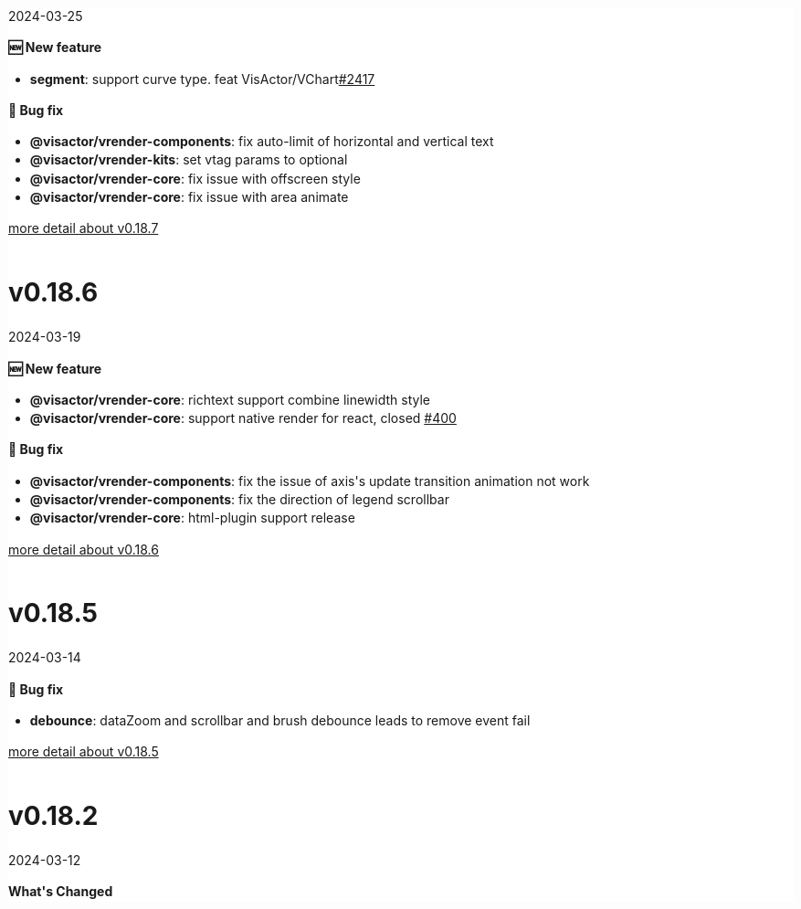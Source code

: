 2024-03-25


**🆕 New feature**

- **segment**: support curve type. feat VisActor/VChart[#2417](https://github.com/VisActor/VRender/issues/2417)

**🐛 Bug fix**

- **@visactor/vrender-components**: fix auto-limit of horizontal and vertical text
- **@visactor/vrender-kits**: set vtag params to optional
- **@visactor/vrender-core**: fix issue with offscreen style
- **@visactor/vrender-core**: fix issue with area animate



[more detail about v0.18.7](https://github.com/VisActor/VRender/releases/tag/v0.18.7)

# v0.18.6

2024-03-19


**🆕 New feature**

- **@visactor/vrender-core**: richtext support combine linewidth style
- **@visactor/vrender-core**: support native render for react, closed [#400](https://github.com/VisActor/VRender/issues/400)

**🐛 Bug fix**

- **@visactor/vrender-components**: fix the issue of axis's update transition animation not work
- **@visactor/vrender-components**: fix the direction of legend scrollbar
- **@visactor/vrender-core**: html-plugin support release



[more detail about v0.18.6](https://github.com/VisActor/VRender/releases/tag/v0.18.6)

# v0.18.5

2024-03-14


**🐛 Bug fix**

- **debounce**: dataZoom and scrollbar and brush debounce leads to remove event fail



[more detail about v0.18.5](https://github.com/VisActor/VRender/releases/tag/v0.18.5)

# v0.18.2

2024-03-12


**What's Changed**
